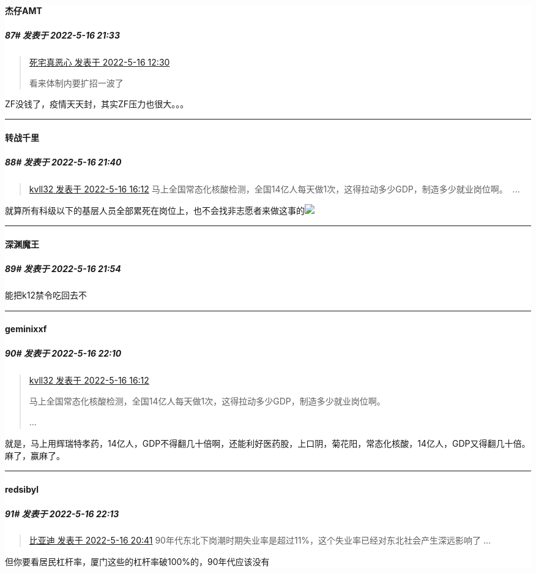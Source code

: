 ####  杰仔AMT  
##### 87#       发表于 2022-5-16 21:33

<blockquote><a href="httphttps://bbs.saraba1st.com/2b/forum.php?mod=redirect&amp;goto=findpost&amp;pid=55864208&amp;ptid=2069797" target="_blank">死宅真恶心 发表于 2022-5-16 12:30</a>

看来体制内要扩招一波了</blockquote>
ZF没钱了，疫情天天封，其实ZF压力也很大。。。

*****

####  转战千里  
##### 88#       发表于 2022-5-16 21:40

<blockquote><a href="httphttps://bbs.saraba1st.com/2b/forum.php?mod=redirect&amp;goto=findpost&amp;pid=55867085&amp;ptid=2069797" target="_blank">kvll32 发表于 2022-5-16 16:12</a>
 马上全国常态化核酸检测，全国14亿人每天做1次，这得拉动多少GDP，制造多少就业岗位啊。  ...</blockquote>
就算所有科级以下的基层人员全部累死在岗位上，也不会找非志愿者来做这事的<img src="https://static.saraba1st.com/image/smiley/face2017/245.png" referrerpolicy="no-referrer">



*****

####  深渊魔王  
##### 89#       发表于 2022-5-16 21:54

能把k12禁令吃回去不



*****

####  geminixxf  
##### 90#       发表于 2022-5-16 22:10

<blockquote><a href="httphttps://bbs.saraba1st.com/2b/forum.php?mod=redirect&amp;goto=findpost&amp;pid=55867085&amp;ptid=2069797" target="_blank">kvll32 发表于 2022-5-16 16:12</a>

马上全国常态化核酸检测，全国14亿人每天做1次，这得拉动多少GDP，制造多少就业岗位啊。

 ...</blockquote>
就是，马上用辉瑞特孝药，14亿人，GDP不得翻几十倍啊，还能利好医药股，上口阴，菊花阳，常态化核酸，14亿人，GDP又得翻几十倍。麻了，赢麻了。



*****

####  redsibyl  
##### 91#       发表于 2022-5-16 22:13

<blockquote><a href="httphttps://bbs.saraba1st.com/2b/forum.php?mod=redirect&amp;goto=findpost&amp;pid=55870888&amp;ptid=2069797" target="_blank">比亚迪 发表于 2022-5-16 20:41</a>
90年代东北下岗潮时期失业率是超过11%，这个失业率已经对东北社会产生深远影响了 ...</blockquote>
但你要看居民杠杆率，厦门这些的杠杆率破100%的，90年代应该没有


